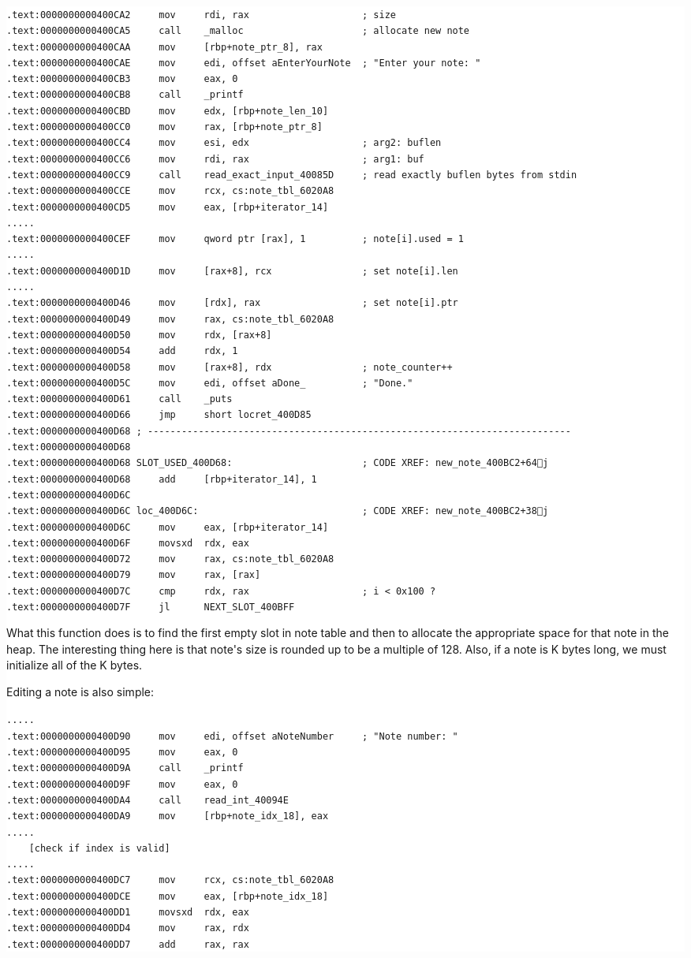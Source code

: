```assembly
.text:0000000000400CA2     mov     rdi, rax                    ; size
.text:0000000000400CA5     call    _malloc                     ; allocate new note
.text:0000000000400CAA     mov     [rbp+note_ptr_8], rax
.text:0000000000400CAE     mov     edi, offset aEnterYourNote  ; "Enter your note: "
.text:0000000000400CB3     mov     eax, 0
.text:0000000000400CB8     call    _printf
.text:0000000000400CBD     mov     edx, [rbp+note_len_10]
.text:0000000000400CC0     mov     rax, [rbp+note_ptr_8]
.text:0000000000400CC4     mov     esi, edx                    ; arg2: buflen
.text:0000000000400CC6     mov     rdi, rax                    ; arg1: buf
.text:0000000000400CC9     call    read_exact_input_40085D     ; read exactly buflen bytes from stdin
.text:0000000000400CCE     mov     rcx, cs:note_tbl_6020A8
.text:0000000000400CD5     mov     eax, [rbp+iterator_14]
.....
.text:0000000000400CEF     mov     qword ptr [rax], 1          ; note[i].used = 1
.....
.text:0000000000400D1D     mov     [rax+8], rcx                ; set note[i].len
.....
.text:0000000000400D46     mov     [rdx], rax                  ; set note[i].ptr
.text:0000000000400D49     mov     rax, cs:note_tbl_6020A8
.text:0000000000400D50     mov     rdx, [rax+8]
.text:0000000000400D54     add     rdx, 1
.text:0000000000400D58     mov     [rax+8], rdx                ; note_counter++
.text:0000000000400D5C     mov     edi, offset aDone_          ; "Done."
.text:0000000000400D61     call    _puts
.text:0000000000400D66     jmp     short locret_400D85
.text:0000000000400D68 ; ---------------------------------------------------------------------------
.text:0000000000400D68
.text:0000000000400D68 SLOT_USED_400D68:                       ; CODE XREF: new_note_400BC2+64j
.text:0000000000400D68     add     [rbp+iterator_14], 1
.text:0000000000400D6C
.text:0000000000400D6C loc_400D6C:                             ; CODE XREF: new_note_400BC2+38j
.text:0000000000400D6C     mov     eax, [rbp+iterator_14]
.text:0000000000400D6F     movsxd  rdx, eax
.text:0000000000400D72     mov     rax, cs:note_tbl_6020A8
.text:0000000000400D79     mov     rax, [rax]
.text:0000000000400D7C     cmp     rdx, rax                    ; i < 0x100 ?
.text:0000000000400D7F     jl      NEXT_SLOT_400BFF
```

What this function does is to find the first empty slot in note table and then to allocate the
appropriate space for that note in the heap. The interesting thing here is that note's size
is rounded up to be a multiple of 128. Also, if a note is K bytes long, we must initialize all
of the K bytes.

Editing a note is also simple:
```assembly
.....
.text:0000000000400D90     mov     edi, offset aNoteNumber     ; "Note number: "
.text:0000000000400D95     mov     eax, 0
.text:0000000000400D9A     call    _printf
.text:0000000000400D9F     mov     eax, 0
.text:0000000000400DA4     call    read_int_40094E
.text:0000000000400DA9     mov     [rbp+note_idx_18], eax
.....
	[check if index is valid]
.....
.text:0000000000400DC7     mov     rcx, cs:note_tbl_6020A8
.text:0000000000400DCE     mov     eax, [rbp+note_idx_18]
.text:0000000000400DD1     movsxd  rdx, eax
.text:0000000000400DD4     mov     rax, rdx
.text:0000000000400DD7     add     rax, rax
```